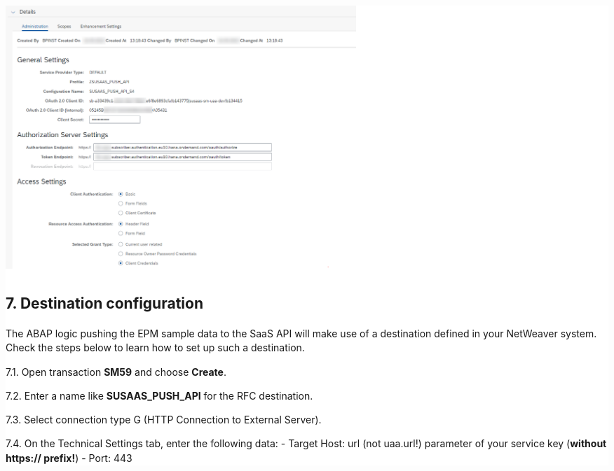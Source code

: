 [<img src="./images/S4_OAuth03.png" width="500" />](./images/S4_OAuth03.png)


## 7. Destination configuration

The ABAP logic pushing the EPM sample data to the SaaS API will make use of a destination defined in your NetWeaver system. Check the steps below to learn how to set up such a destination. 

7.1. Open transaction **SM59** and choose **Create**.

7.2. Enter a name like **SUSAAS_PUSH_API** for the RFC destination.

7.3. Select connection type G (HTTP Connection to External Server).

7.4. On the Technical Settings tab, enter the following data:
    - Target Host: url (not uaa.url!) parameter of your service key (**without https:// prefix!**)
    - Port: 443
